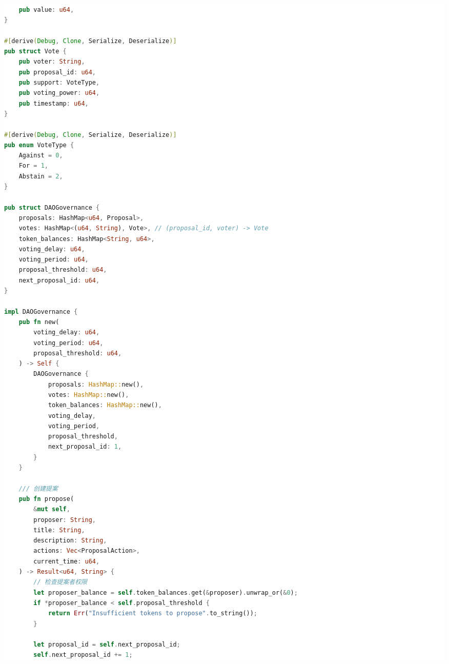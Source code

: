 ```rust
    pub value: u64,
}

#[derive(Debug, Clone, Serialize, Deserialize)]
pub struct Vote {
    pub voter: String,
    pub proposal_id: u64,
    pub support: VoteType,
    pub voting_power: u64,
    pub timestamp: u64,
}

#[derive(Debug, Clone, Serialize, Deserialize)]
pub enum VoteType {
    Against = 0,
    For = 1,
    Abstain = 2,
}

pub struct DAOGovernance {
    proposals: HashMap<u64, Proposal>,
    votes: HashMap<(u64, String), Vote>, // (proposal_id, voter) -> Vote
    token_balances: HashMap<String, u64>,
    voting_delay: u64,
    voting_period: u64,
    proposal_threshold: u64,
    next_proposal_id: u64,
}

impl DAOGovernance {
    pub fn new(
        voting_delay: u64,
        voting_period: u64,
        proposal_threshold: u64,
    ) -> Self {
        DAOGovernance {
            proposals: HashMap::new(),
            votes: HashMap::new(),
            token_balances: HashMap::new(),
            voting_delay,
            voting_period,
            proposal_threshold,
            next_proposal_id: 1,
        }
    }
    
    /// 创建提案
    pub fn propose(
        &mut self,
        proposer: String,
        title: String,
        description: String,
        actions: Vec<ProposalAction>,
        current_time: u64,
    ) -> Result<u64, String> {
        // 检查提案者权限
        let proposer_balance = self.token_balances.get(&proposer).unwrap_or(&0);
        if *proposer_balance < self.proposal_threshold {
            return Err("Insufficient tokens to propose".to_string());
        }
        
        let proposal_id = self.next_proposal_id;
        self.next_proposal_id += 1;
```